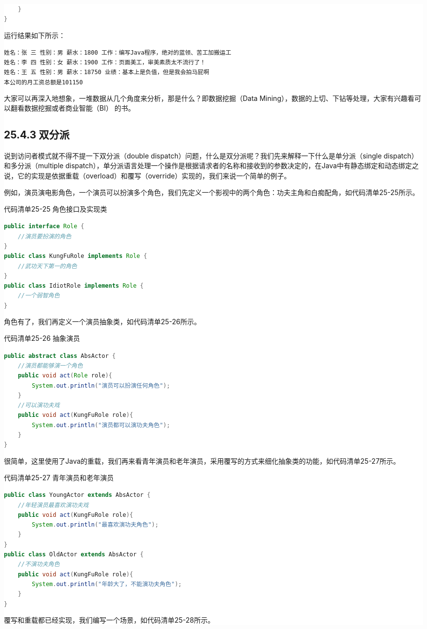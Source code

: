 ```java
    }
}
```
运行结果如下所示：
```
姓名：张 三 性别：男 薪水：1800 工作：编写Java程序，绝对的蓝领、苦工加搬运工
姓名：李 四 性别：女 薪水：1900 工作：页面美工，审美素质太不流行了！ 
姓名：王 五 性别：男 薪水：18750 业绩：基本上是负值，但是我会拍马屁啊 
本公司的月工资总额是101150
```
大家可以再深入地想象，一堆数据从几个角度来分析，那是什么？即数据挖掘（Data Mining），数据的上切、下钻等处理，大家有兴趣看可以翻看数据挖掘或者商业智能（BI） 的书。

## 25.4.3 双分派
说到访问者模式就不得不提一下双分派（double dispatch）问题，什么是双分派呢？我们先来解释一下什么是单分派（single dispatch）和多分派（multiple dispatch），单分派语言处理一个操作是根据请求者的名称和接收到的参数决定的，在Java中有静态绑定和动态绑定之说，它的实现是依据重载（overload）和覆写（override）实现的，我们来说一个简单的例子。

例如，演员演电影角色，一个演员可以扮演多个角色，我们先定义一个影视中的两个角色：功夫主角和白痴配角，如代码清单25-25所示。

代码清单25-25 角色接口及实现类
```java
public interface Role {
    //演员要扮演的角色
}
public class KungFuRole implements Role {
    //武功天下第一的角色
}
public class IdiotRole implements Role {
    //一个弱智角色
}
```
角色有了，我们再定义一个演员抽象类，如代码清单25-26所示。

代码清单25-26 抽象演员
```java
public abstract class AbsActor {
    //演员都能够演一个角色
    public void act(Role role){
        System.out.println("演员可以扮演任何角色");
    }
    //可以演功夫戏
    public void act(KungFuRole role){
        System.out.println("演员都可以演功夫角色");
    }
}
```
很简单，这里使用了Java的重载，我们再来看青年演员和老年演员，采用覆写的方式来细化抽象类的功能，如代码清单25-27所示。

代码清单25-27 青年演员和老年演员
```java
public class YoungActor extends AbsActor {
    //年轻演员最喜欢演功夫戏
    public void act(KungFuRole role){
        System.out.println("最喜欢演功夫角色");
    }
}
public class OldActor extends AbsActor {
    //不演功夫角色
    public void act(KungFuRole role){
        System.out.println("年龄大了，不能演功夫角色");
    }
}
```
覆写和重载都已经实现，我们编写一个场景，如代码清单25-28所示。
